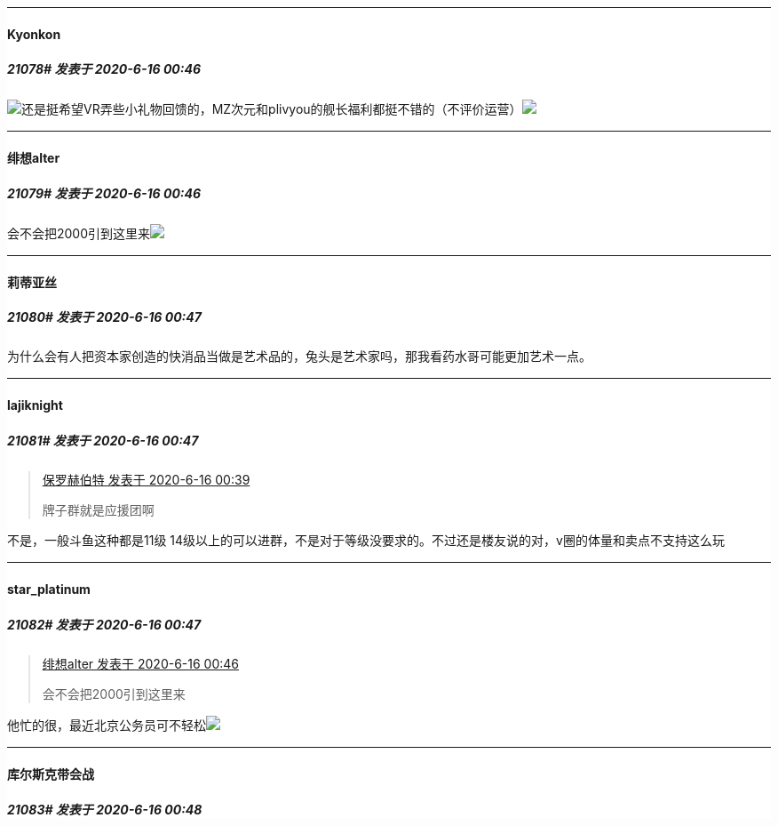 
-----

####  Kyonkon  
##### 21078#       发表于 2020-6-16 00:46


<img src="https://static.saraba1st.com/image/smiley/face2017/009.gif" referrerpolicy="no-referrer">还是挺希望VR弄些小礼物回馈的，MZ次元和plivyou的舰长福利都挺不错的（不评价运营）<img src="https://static.saraba1st.com/image/smiley/face2017/013.png" referrerpolicy="no-referrer">


-----

####  绯想alter  
##### 21079#       发表于 2020-6-16 00:46


会不会把2000引到这里来<img src="https://static.saraba1st.com/image/smiley/face2017/068.png" referrerpolicy="no-referrer">


-----

####  莉蒂亚丝  
##### 21080#       发表于 2020-6-16 00:47


为什么会有人把资本家创造的快消品当做是艺术品的，兔头是艺术家吗，那我看药水哥可能更加艺术一点。


-----

####  lajiknight  
##### 21081#       发表于 2020-6-16 00:47


<blockquote><a href="httphttps://bbs.saraba1st.com/2b/forum.php?mod=redirect&amp;goto=findpost&amp;pid=47820380&amp;ptid=1938285" target="_blank">保罗赫伯特 发表于 2020-6-16 00:39</a>

牌子群就是应援团啊</blockquote>
不是，一般斗鱼这种都是11级 14级以上的可以进群，不是对于等级没要求的。不过还是楼友说的对，v圈的体量和卖点不支持这么玩


-----

####  star_platinum  
##### 21082#       发表于 2020-6-16 00:47


<blockquote><a href="httphttps://bbs.saraba1st.com/2b/forum.php?mod=redirect&amp;goto=findpost&amp;pid=47820437&amp;ptid=1938285" target="_blank">绯想alter 发表于 2020-6-16 00:46</a>

会不会把2000引到这里来</blockquote>
他忙的很，最近北京公务员可不轻松<img src="https://static.saraba1st.com/image/smiley/face2017/067.png" referrerpolicy="no-referrer">


-----

####  库尔斯克带会战  
##### 21083#       发表于 2020-6-16 00:48
